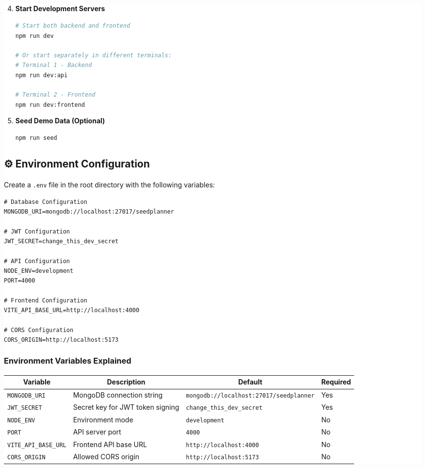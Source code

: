 4. **Start Development Servers**
   ```bash
   # Start both backend and frontend
   npm run dev
   
   # Or start separately in different terminals:
   # Terminal 1 - Backend
   npm run dev:api
   
   # Terminal 2 - Frontend
   npm run dev:frontend
   ```

5. **Seed Demo Data (Optional)**
   ```bash
   npm run seed
   ```

## ⚙️ Environment Configuration

Create a `.env` file in the root directory with the following variables:

```env
# Database Configuration
MONGODB_URI=mongodb://localhost:27017/seedplanner

# JWT Configuration
JWT_SECRET=change_this_dev_secret

# API Configuration
NODE_ENV=development
PORT=4000

# Frontend Configuration
VITE_API_BASE_URL=http://localhost:4000

# CORS Configuration
CORS_ORIGIN=http://localhost:5173
```

### Environment Variables Explained

| Variable | Description | Default | Required |
|----------|-------------|---------|----------|
| `MONGODB_URI` | MongoDB connection string | `mongodb://localhost:27017/seedplanner` | Yes |
| `JWT_SECRET` | Secret key for JWT token signing | `change_this_dev_secret` | Yes |
| `NODE_ENV` | Environment mode | `development` | No |
| `PORT` | API server port | `4000` | No |
| `VITE_API_BASE_URL` | Frontend API base URL | `http://localhost:4000` | No |
| `CORS_ORIGIN` | Allowed CORS origin | `http://localhost:5173` | No |
